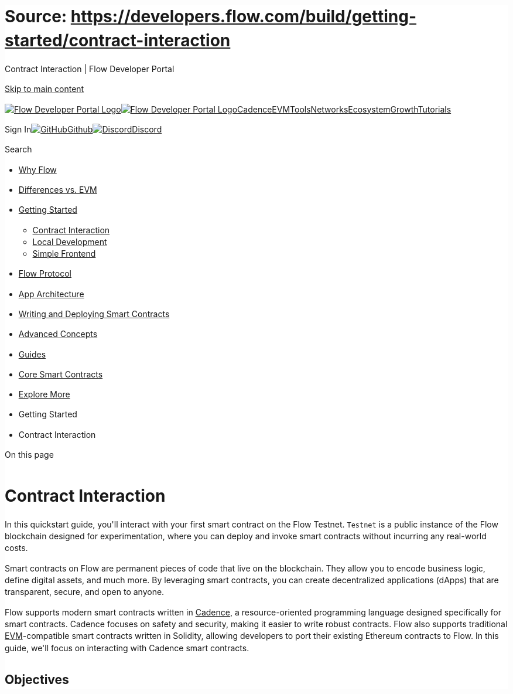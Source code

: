 # Source: https://developers.flow.com/build/getting-started/contract-interaction

Contract Interaction | Flow Developer Portal



[Skip to main content](#__docusaurus_skipToContent_fallback)

[![Flow Developer Portal Logo](/img/flow-docs-logo-dark.png)![Flow Developer Portal Logo](/img/flow-docs-logo-light.png)](/)[Cadence](/build/flow)[EVM](/evm/about)[Tools](/tools/flow-cli)[Networks](/networks/flow-networks)[Ecosystem](/ecosystem)[Growth](/growth)[Tutorials](/tutorials)

Sign In[![GitHub]()Github](https://github.com/onflow)[![Discord]()Discord](https://discord.gg/flow)

Search

* [Why Flow](/build/flow)
* [Differences vs. EVM](/build/differences-vs-evm)
* [Getting Started](/build/getting-started/contract-interaction)

  + [Contract Interaction](/build/getting-started/contract-interaction)
  + [Local Development](/build/getting-started/flow-cli)
  + [Simple Frontend](/build/getting-started/fcl-quickstart)
* [Flow Protocol](/build/basics/blocks)
* [App Architecture](/build/app-architecture)
* [Writing and Deploying Smart Contracts](/build/learn-cadence)
* [Advanced Concepts](/build/advanced-concepts/account-abstraction)
* [Guides](/build/guides/account-linking)
* [Core Smart Contracts](/build/core-contracts)
* [Explore More](/build/explore-more)

* Getting Started
* Contract Interaction

On this page

# Contract Interaction

In this quickstart guide, you'll interact with your first smart contract on the Flow Testnet. `Testnet` is a public instance of the Flow blockchain designed for experimentation, where you can deploy and invoke smart contracts without incurring any real-world costs.

Smart contracts on Flow are permanent pieces of code that live on the blockchain. They allow you to encode business logic, define digital assets, and much more. By leveraging smart contracts, you can create decentralized applications (dApps) that are transparent, secure, and open to anyone.

Flow supports modern smart contracts written in [Cadence](https://cadence-lang.org/), a resource-oriented programming language designed specifically for smart contracts. Cadence focuses on safety and security, making it easier to write robust contracts. Flow also supports traditional [EVM](https://flow.com/upgrade/crescendo/evm)-compatible smart contracts written in Solidity, allowing developers to port their existing Ethereum contracts to Flow. In this guide, we'll focus on interacting with Cadence smart contracts.

## Objectives[​](#objectives "Direct link to Objectives")
